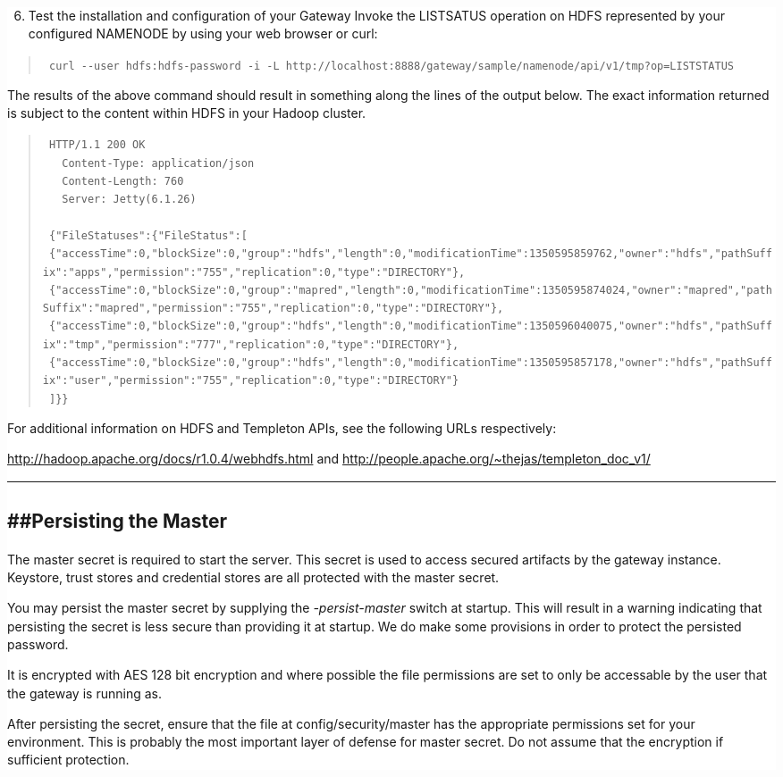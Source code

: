 6. Test the installation and configuration of your Gateway
   Invoke the LISTSATUS operation on HDFS represented by your configured NAMENODE by using your web browser or curl:

>      curl --user hdfs:hdfs-password -i -L http://localhost:8888/gateway/sample/namenode/api/v1/tmp?op=LISTSTATUS

   The results of the above command should result in something along the lines of the output below.  The exact
   information returned is subject to the content within HDFS in your Hadoop cluster.

>      HTTP/1.1 200 OK
>        Content-Type: application/json
>        Content-Length: 760
>        Server: Jetty(6.1.26)
> 
>      {"FileStatuses":{"FileStatus":[
>      {"accessTime":0,"blockSize":0,"group":"hdfs","length":0,"modificationTime":1350595859762,"owner":"hdfs","pathSuffix":"apps","permission":"755","replication":0,"type":"DIRECTORY"},
>      {"accessTime":0,"blockSize":0,"group":"mapred","length":0,"modificationTime":1350595874024,"owner":"mapred","pathSuffix":"mapred","permission":"755","replication":0,"type":"DIRECTORY"},
>      {"accessTime":0,"blockSize":0,"group":"hdfs","length":0,"modificationTime":1350596040075,"owner":"hdfs","pathSuffix":"tmp","permission":"777","replication":0,"type":"DIRECTORY"},
>      {"accessTime":0,"blockSize":0,"group":"hdfs","length":0,"modificationTime":1350595857178,"owner":"hdfs","pathSuffix":"user","permission":"755","replication":0,"type":"DIRECTORY"}
>      ]}}

   For additional information on HDFS and Templeton APIs, see the following URLs respectively:

   http://hadoop.apache.org/docs/r1.0.4/webhdfs.html
     and
   http://people.apache.org/~thejas/templeton_doc_v1/
   
------------------------------------------------------------------------------
##Persisting the Master
------------------------------------------------------------------------------
The master secret is required to start the server. This secret is used to access secured artifacts by the gateway 
instance. Keystore, trust stores and credential stores are all protected with the master secret.

You may persist the master secret by supplying the *-persist-master* switch at startup. This will result in a
warning indicating that persisting the secret is less secure than providing it at startup. We do make some provisions in
order to protect the persisted password. 

It is encrypted with AES 128 bit encryption and where possible the file permissions are set to only be accessable by 
the user that the gateway is running as. 

After persisting the secret, ensure that the file at config/security/master has the appropriate permissions set for your 
environment. This is probably the most important layer of defense for master secret. Do not assume that the encryption if
sufficient protection.
